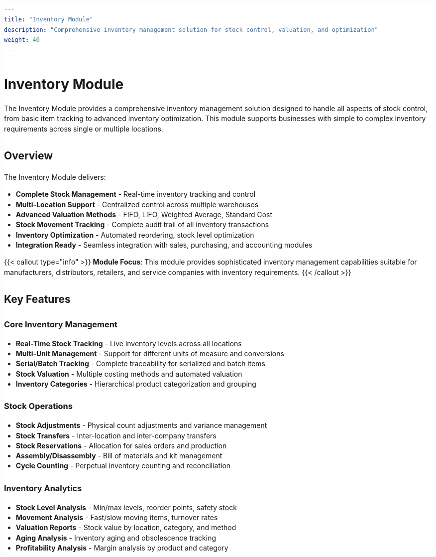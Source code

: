 ```yaml
---
title: "Inventory Module"
description: "Comprehensive inventory management solution for stock control, valuation, and optimization"
weight: 40
---
```


# Inventory Module

The Inventory Module provides a comprehensive inventory management solution designed to handle all aspects of stock control, from basic item tracking to advanced inventory optimization. This module supports businesses with simple to complex inventory requirements across single or multiple locations.

## Overview

The Inventory Module delivers:
- **Complete Stock Management** - Real-time inventory tracking and control
- **Multi-Location Support** - Centralized control across multiple warehouses
- **Advanced Valuation Methods** - FIFO, LIFO, Weighted Average, Standard Cost
- **Stock Movement Tracking** - Complete audit trail of all inventory transactions
- **Inventory Optimization** - Automated reordering, stock level optimization
- **Integration Ready** - Seamless integration with sales, purchasing, and accounting modules

{{< callout type="info" >}}
**Module Focus**: This module provides sophisticated inventory management capabilities suitable for manufacturers, distributors, retailers, and service companies with inventory requirements.
{{< /callout >}}

## Key Features

### Core Inventory Management
- **Real-Time Stock Tracking** - Live inventory levels across all locations
- **Multi-Unit Management** - Support for different units of measure and conversions
- **Serial/Batch Tracking** - Complete traceability for serialized and batch items
- **Stock Valuation** - Multiple costing methods and automated valuation
- **Inventory Categories** - Hierarchical product categorization and grouping

### Stock Operations
- **Stock Adjustments** - Physical count adjustments and variance management
- **Stock Transfers** - Inter-location and inter-company transfers
- **Stock Reservations** - Allocation for sales orders and production
- **Assembly/Disassembly** - Bill of materials and kit management
- **Cycle Counting** - Perpetual inventory counting and reconciliation

### Inventory Analytics
- **Stock Level Analysis** - Min/max levels, reorder points, safety stock
- **Movement Analysis** - Fast/slow moving items, turnover rates
- **Valuation Reports** - Stock value by location, category, and method
- **Aging Analysis** - Inventory aging and obsolescence tracking
- **Profitability Analysis** - Margin analysis by product and category
